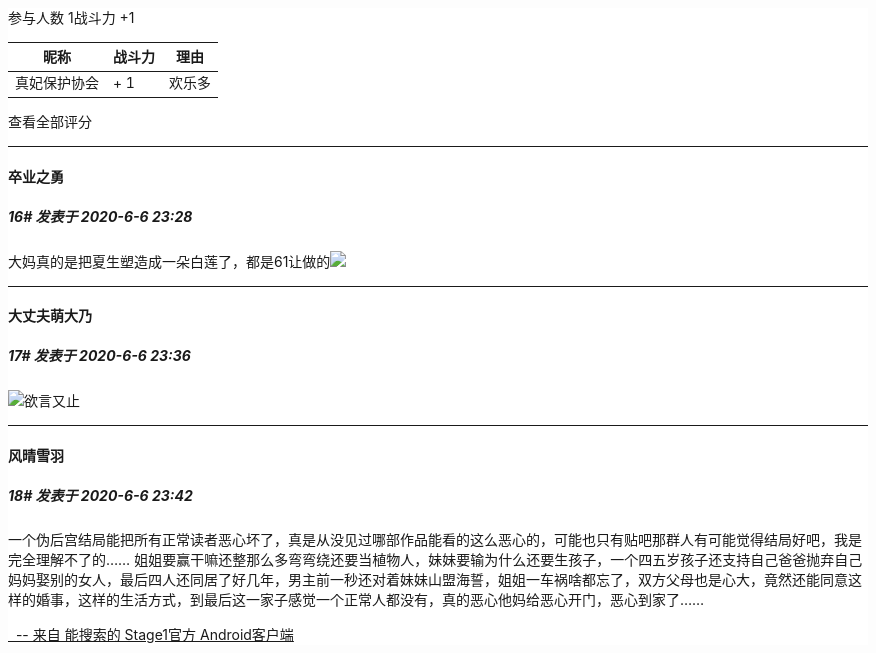 

 参与人数 1战斗力 +1

|昵称|战斗力|理由|
|----|---|---|
| 真妃保护协会| + 1|欢乐多|



查看全部评分






*****

####  卒业之勇  
##### 16#       发表于 2020-6-6 23:28




大妈真的是把夏生塑造成一朵白莲了，都是61让做的<img src="https://static.saraba1st.com/image/smiley/face2017/020.png" referrerpolicy="no-referrer">







*****

####  大丈夫萌大乃  
##### 17#       发表于 2020-6-6 23:36



<img src="https://static.saraba1st.com/image/smiley/face2017/004.gif" referrerpolicy="no-referrer">欲言又止







*****

####  风晴雪羽  
##### 18#       发表于 2020-6-6 23:42




一个伪后宫结局能把所有正常读者恶心坏了，真是从没见过哪部作品能看的这么恶心的，可能也只有贴吧那群人有可能觉得结局好吧，我是完全理解不了的……
姐姐要赢干嘛还整那么多弯弯绕还要当植物人，妹妹要输为什么还要生孩子，一个四五岁孩子还支持自己爸爸抛弃自己妈妈娶别的女人，最后四人还同居了好几年，男主前一秒还对着妹妹山盟海誓，姐姐一车祸啥都忘了，双方父母也是心大，竟然还能同意这样的婚事，这样的生活方式，到最后这一家子感觉一个正常人都没有，真的恶心他妈给恶心开门，恶心到家了……

[  -- 来自 能搜索的 Stage1官方 Android客户端](https://www.coolapk.com/apk/140634)






